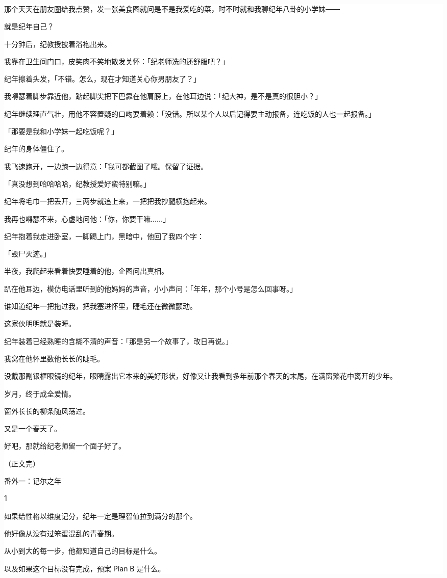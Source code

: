 那个天天在朋友圈给我点赞，发一张美食图就问是不是我爱吃的菜，时不时就和我聊纪年八卦的小学妹——

就是纪年自己？

十分钟后，纪教授披着浴袍出来。

我靠在卫生间门口，皮笑肉不笑地散发关怀：「纪老师洗的还舒服吧？」

纪年擦着头发，「不错。怎么，现在才知道关心你男朋友了？」

我嘚瑟着脚步靠近他，踮起脚尖把下巴靠在他肩膀上，在他耳边说：「纪大神，是不是真的很胆小？」

纪年继续理直气壮，用他不容置疑的口吻耍着赖：「没错。所以某个人以后记得要主动报备，连吃饭的人也一起报备。」

「那要是我和小学妹一起吃饭呢？」

纪年的身体僵住了。

我飞速跑开，一边跑一边得意：「我可都截图了哦。保留了证据。

「真没想到哈哈哈哈，纪教授爱好蛮特别嘛。」

纪年将毛巾一把丢开，三两步就追上来，一把把我抄腿横抱起来。

我再也嘚瑟不来，心虚地问他：「你，你要干嘛……」

纪年抱着我走进卧室，一脚踢上门，黑暗中，他回了我四个字：

「毁尸灭迹。」

半夜，我爬起来看着快要睡着的他，企图问出真相。

趴在他耳边，模仿电话里听到的他妈妈的声音，小小声问：「年年，那个小号是怎么回事呀。」

谁知道纪年一把拖过我，把我塞进怀里，睫毛还在微微颤动。

这家伙明明就是装睡。

纪年装着已经熟睡的含糊不清的声音：「那是另一个故事了，改日再说。」

我窝在他怀里数他长长的睫毛。

没戴那副银框眼镜的纪年，眼睛露出它本来的美好形状，好像又让我看到多年前那个春天的末尾，在满窗繁花中离开的少年。

岁月，终于成全爱情。

窗外长长的柳条随风荡过。

又是一个春天了。

好吧，那就给纪老师留一个面子好了。

（正文完）

番外一：记尔之年

1

如果给性格以维度记分，纪年一定是理智值拉到满分的那个。

他好像从没有过笨蛋混乱的青春期。

从小到大的每一步，他都知道自己的目标是什么。

以及如果这个目标没有完成，预案 Plan B 是什么。
